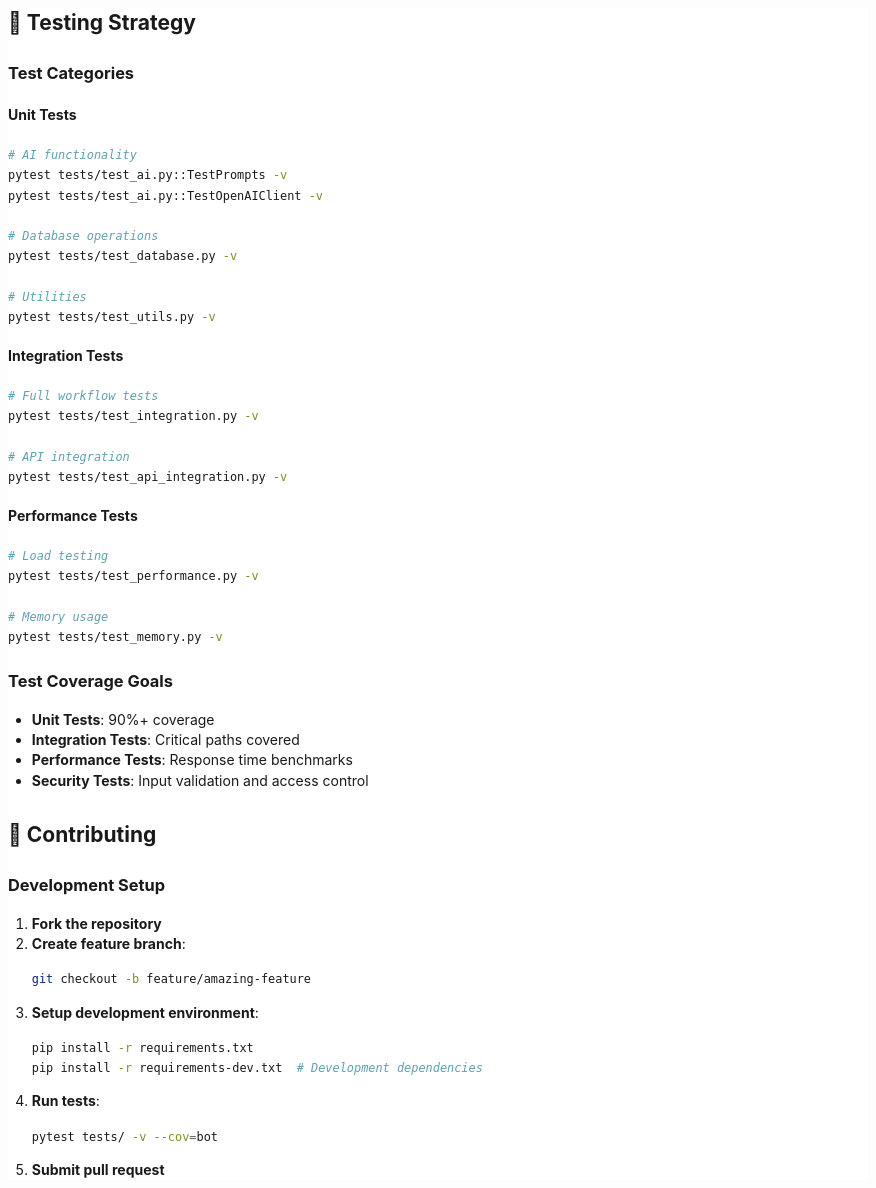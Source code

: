 ## 🧪 Testing Strategy

### Test Categories

#### Unit Tests
```bash
# AI functionality
pytest tests/test_ai.py::TestPrompts -v
pytest tests/test_ai.py::TestOpenAIClient -v

# Database operations
pytest tests/test_database.py -v

# Utilities
pytest tests/test_utils.py -v
```

#### Integration Tests
```bash
# Full workflow tests
pytest tests/test_integration.py -v

# API integration
pytest tests/test_api_integration.py -v
```

#### Performance Tests
```bash
# Load testing
pytest tests/test_performance.py -v

# Memory usage
pytest tests/test_memory.py -v
```

### Test Coverage Goals
- **Unit Tests**: 90%+ coverage
- **Integration Tests**: Critical paths covered
- **Performance Tests**: Response time benchmarks
- **Security Tests**: Input validation and access control

## 🤝 Contributing

### Development Setup

1. **Fork the repository**
2. **Create feature branch**:
   ```bash
   git checkout -b feature/amazing-feature
   ```
3. **Setup development environment**:
   ```bash
   pip install -r requirements.txt
   pip install -r requirements-dev.txt  # Development dependencies
   ```
4. **Run tests**:
   ```bash
   pytest tests/ -v --cov=bot
   ```
5. **Submit pull request**
